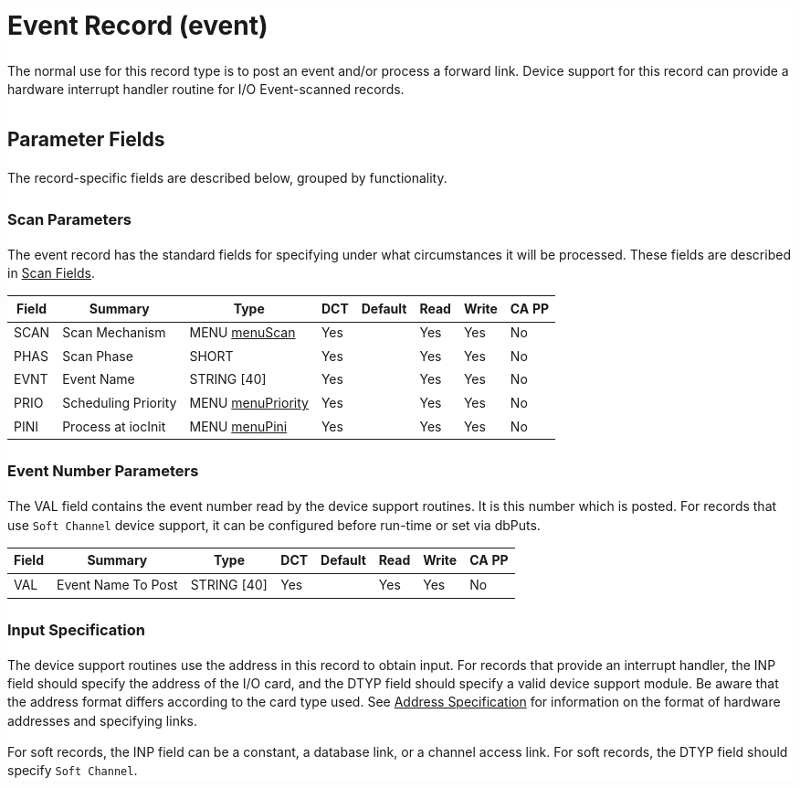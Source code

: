 # Event Record (event)

The normal use for this record type is to post an event and/or process a
forward link. Device support for this record can provide a hardware interrupt
handler routine for I/O Event-scanned records.

## Parameter Fields

The record-specific fields are described below, grouped by functionality.

### Scan Parameters

The event record has the standard fields for specifying under what circumstances
it will be processed.
These fields are described in [Scan Fields](dbCommonRecord#Scan_Fields).

| Field | Summary | Type | DCT | Default |  Read | Write | CA PP |
| ----- | ------- | ---- | --- | ------- | ---- | ---- | ----- |
| SCAN | Scan Mechanism | MENU [menuScan](menuScan.md) | Yes |   | Yes | Yes | No | 
| PHAS | Scan Phase | SHORT | Yes |   | Yes | Yes | No | 
| EVNT | Event Name | STRING \[40\] | Yes |   | Yes | Yes | No | 
| PRIO | Scheduling Priority | MENU [menuPriority](menuPriority.md) | Yes |   | Yes | Yes | No | 
| PINI | Process at iocInit | MENU [menuPini](menuPini.md) | Yes |   | Yes | Yes | No | 

### Event Number Parameters

The VAL field contains the event number read by the device support routines. It
is this number which is posted. For records that use `Soft Channel` device
support, it can be configured before run-time or set via dbPuts.

| Field | Summary | Type | DCT | Default |  Read | Write | CA PP |
| ----- | ------- | ---- | --- | ------- | ---- | ---- | ----- |
| VAL | Event Name To Post | STRING \[40\] | Yes |   | Yes | Yes | No | 

### Input Specification

The device support routines use the address in this record to obtain input. For
records that provide an interrupt handler, the INP field should specify the
address of the I/O card, and the DTYP field should specify a valid device
support module. Be aware that the address format differs according to the card
type  used. See [Address
Specification](https://docs.epics-controls.org/en/latest/guides/EPICS_Process_Database_Concepts.html#address-specification)
for information on the format of hardware addresses and specifying links.

For soft records, the INP field can be a constant, a database link, or a channel
access link. For soft records, the DTYP field should specify `Soft Channel`.

